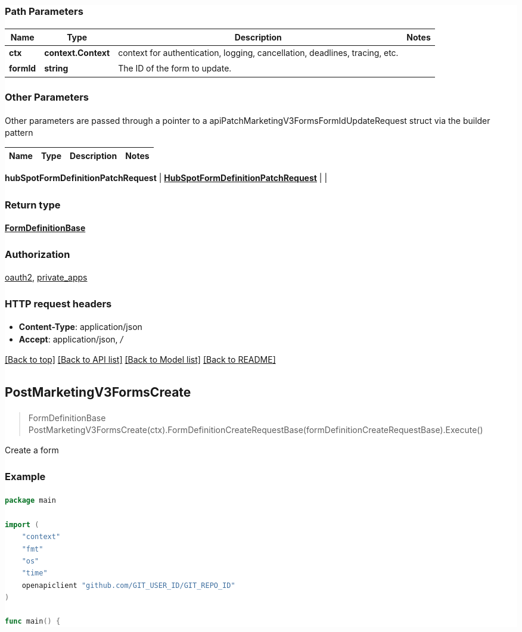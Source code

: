 ### Path Parameters


Name | Type | Description  | Notes
------------- | ------------- | ------------- | -------------
**ctx** | **context.Context** | context for authentication, logging, cancellation, deadlines, tracing, etc.
**formId** | **string** | The ID of the form to update. | 

### Other Parameters

Other parameters are passed through a pointer to a apiPatchMarketingV3FormsFormIdUpdateRequest struct via the builder pattern


Name | Type | Description  | Notes
------------- | ------------- | ------------- | -------------

 **hubSpotFormDefinitionPatchRequest** | [**HubSpotFormDefinitionPatchRequest**](HubSpotFormDefinitionPatchRequest.md) |  | 

### Return type

[**FormDefinitionBase**](FormDefinitionBase.md)

### Authorization

[oauth2](../README.md#oauth2), [private_apps](../README.md#private_apps)

### HTTP request headers

- **Content-Type**: application/json
- **Accept**: application/json, */*

[[Back to top]](#) [[Back to API list]](../README.md#documentation-for-api-endpoints)
[[Back to Model list]](../README.md#documentation-for-models)
[[Back to README]](../README.md)


## PostMarketingV3FormsCreate

> FormDefinitionBase PostMarketingV3FormsCreate(ctx).FormDefinitionCreateRequestBase(formDefinitionCreateRequestBase).Execute()

Create a form



### Example

```go
package main

import (
	"context"
	"fmt"
	"os"
    "time"
	openapiclient "github.com/GIT_USER_ID/GIT_REPO_ID"
)

func main() {
```